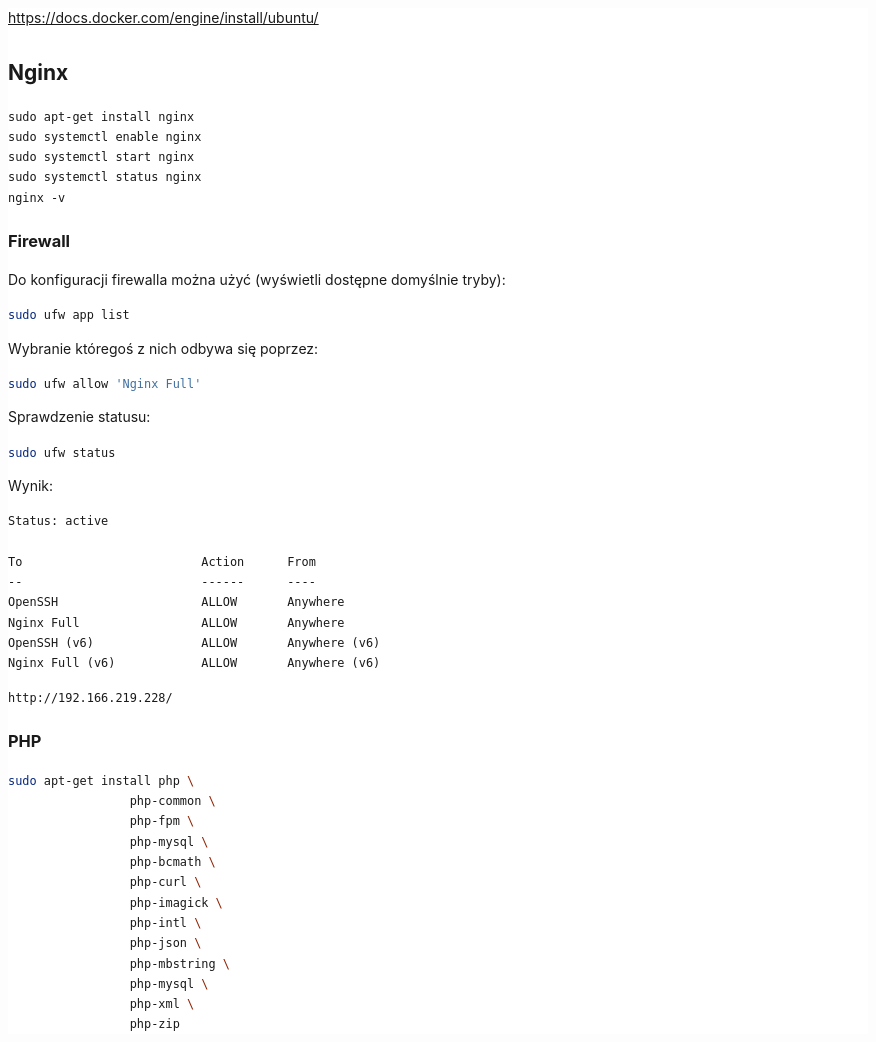 https://docs.docker.com/engine/install/ubuntu/

## Nginx

```
sudo apt-get install nginx
sudo systemctl enable nginx
sudo systemctl start nginx
sudo systemctl status nginx
nginx -v
```

### Firewall

Do konfiguracji firewalla można użyć (wyświetli dostępne domyślnie tryby):

```bash
sudo ufw app list
```

Wybranie któregoś z nich odbywa się poprzez:

```bash
sudo ufw allow 'Nginx Full'
```

Sprawdzenie statusu:

```bash
sudo ufw status
```

Wynik:

```
Status: active

To                         Action      From
--                         ------      ----
OpenSSH                    ALLOW       Anywhere                  
Nginx Full                 ALLOW       Anywhere                  
OpenSSH (v6)               ALLOW       Anywhere (v6)             
Nginx Full (v6)            ALLOW       Anywhere (v6)  
```



`http://192.166.219.228/`



### PHP

```bash
sudo apt-get install php \
                 php-common \
                 php-fpm \
                 php-mysql \
                 php-bcmath \
                 php-curl \
                 php-imagick \
                 php-intl \
                 php-json \
                 php-mbstring \
                 php-mysql \
                 php-xml \
                 php-zip
```
